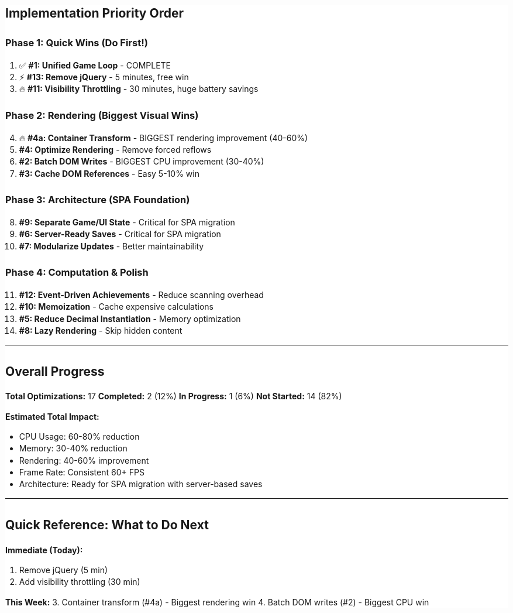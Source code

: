 
## Implementation Priority Order

### Phase 1: Quick Wins (Do First!)
1. ✅ **#1: Unified Game Loop** - COMPLETE
2. ⚡ **#13: Remove jQuery** - 5 minutes, free win
3. 🔥 **#11: Visibility Throttling** - 30 minutes, huge battery savings

### Phase 2: Rendering (Biggest Visual Wins)
4. 🔥 **#4a: Container Transform** - BIGGEST rendering improvement (40-60%)
5. **#4: Optimize Rendering** - Remove forced reflows
6. **#2: Batch DOM Writes** - BIGGEST CPU improvement (30-40%)
7. **#3: Cache DOM References** - Easy 5-10% win

### Phase 3: Architecture (SPA Foundation)
8. **#9: Separate Game/UI State** - Critical for SPA migration
9. **#6: Server-Ready Saves** - Critical for SPA migration
10. **#7: Modularize Updates** - Better maintainability

### Phase 4: Computation & Polish
11. **#12: Event-Driven Achievements** - Reduce scanning overhead
12. **#10: Memoization** - Cache expensive calculations
13. **#5: Reduce Decimal Instantiation** - Memory optimization
14. **#8: Lazy Rendering** - Skip hidden content

---

## Overall Progress

**Total Optimizations:** 17
**Completed:** 2 (12%)
**In Progress:** 1 (6%)
**Not Started:** 14 (82%)

**Estimated Total Impact:**
- CPU Usage: 60-80% reduction
- Memory: 30-40% reduction
- Rendering: 40-60% improvement
- Frame Rate: Consistent 60+ FPS
- Architecture: Ready for SPA migration with server-based saves

---

## Quick Reference: What to Do Next

**Immediate (Today):**
1. Remove jQuery (5 min)
2. Add visibility throttling (30 min)

**This Week:**
3. Container transform (#4a) - Biggest rendering win
4. Batch DOM writes (#2) - Biggest CPU win
